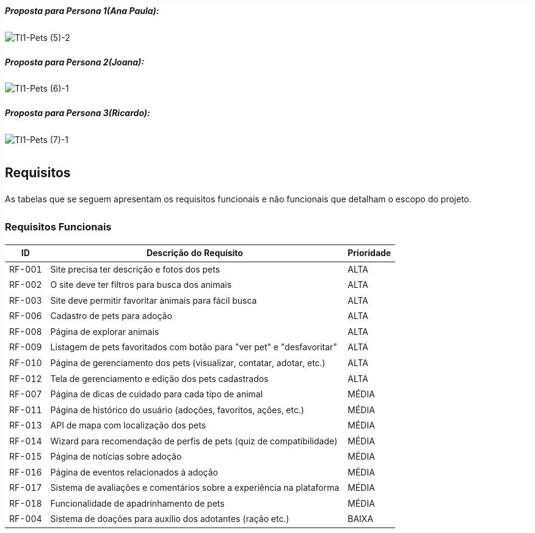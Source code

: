 
##### Proposta para Persona 1(Ana Paula):

![TI1-Pets (5)-2](https://github.com/user-attachments/assets/31e5eb96-d06d-43fb-bffd-7a7d3d98c090)
##### Proposta para Persona 2(Joana):

![TI1-Pets (6)-1](https://github.com/user-attachments/assets/fa216fbb-e8a6-475d-bf3b-2585c0949dd5)
##### Proposta para Persona 3(Ricardo):

![TI1-Pets (7)-1](https://github.com/user-attachments/assets/3b5f2140-fd92-4569-9604-b3dc11e08527)


## Requisitos

As tabelas que se seguem apresentam os requisitos funcionais e não funcionais que detalham o escopo do projeto.

### Requisitos Funcionais

| ID     | Descrição do Requisito                                                 | Prioridade |
| ------ | ---------------------------------------------------------------------- | ---------- |
| RF-001 | Site precisa ter descrição e fotos dos pets                            | ALTA       |
| RF-002 | O site deve ter filtros para busca dos animais                         | ALTA       |
| RF-003 | Site deve permitir favoritar animais para fácil busca                  | ALTA       |
| RF-006 | Cadastro de pets para adoção                                           | ALTA       |
| RF-008 | Página de explorar animais                                             | ALTA       |
| RF-009 | Listagem de pets favoritados com botão para "ver pet" e "desfavoritar" | ALTA       |
| RF-010 | Página de gerenciamento dos pets (visualizar, contatar, adotar, etc.)  | ALTA       |
| RF-012 | Tela de gerenciamento e edição dos pets cadastrados                    | ALTA       |
| RF-007 | Página de dicas de cuidado para cada tipo de animal                    | MÉDIA      |
| RF-011 | Página de histórico do usuário (adoções, favoritos, ações, etc.)       | MÉDIA      |
| RF-013 | API de mapa com localização dos pets                                   | MÉDIA      |
| RF-014 | Wizard para recomendação de perfis de pets (quiz de compatibilidade)   | MÉDIA      |
| RF-015 | Página de notícias sobre adoção                                        | MÉDIA      |
| RF-016 | Página de eventos relacionados à adoção                                | MÉDIA      |
| RF-017 | Sistema de avaliações e comentários sobre a experiência na plataforma  | MÉDIA      |
| RF-018 | Funcionalidade de apadrinhamento de pets                               | MÉDIA      |
| RF-004 | Sistema de doações para auxílio dos adotantes (ração etc.)             | BAIXA      |
